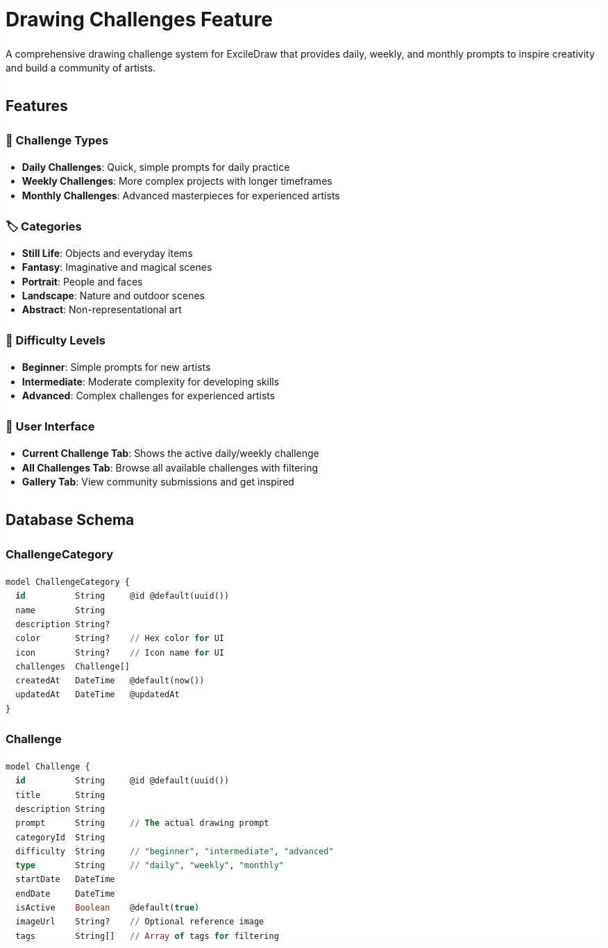 # Drawing Challenges Feature

A comprehensive drawing challenge system for ExcileDraw that provides daily, weekly, and monthly prompts to inspire creativity and build a community of artists.

## Features

### 🎯 Challenge Types
- **Daily Challenges**: Quick, simple prompts for daily practice
- **Weekly Challenges**: More complex projects with longer timeframes
- **Monthly Challenges**: Advanced masterpieces for experienced artists

### 🏷️ Categories
- **Still Life**: Objects and everyday items
- **Fantasy**: Imaginative and magical scenes
- **Portrait**: People and faces
- **Landscape**: Nature and outdoor scenes
- **Abstract**: Non-representational art

### 🎨 Difficulty Levels
- **Beginner**: Simple prompts for new artists
- **Intermediate**: Moderate complexity for developing skills
- **Advanced**: Complex challenges for experienced artists

### 📱 User Interface
- **Current Challenge Tab**: Shows the active daily/weekly challenge
- **All Challenges Tab**: Browse all available challenges with filtering
- **Gallery Tab**: View community submissions and get inspired

## Database Schema

### ChallengeCategory
```sql
model ChallengeCategory {
  id          String     @id @default(uuid())
  name        String
  description String?
  color       String?    // Hex color for UI
  icon        String?    // Icon name for UI
  challenges  Challenge[]
  createdAt   DateTime   @default(now())
  updatedAt   DateTime   @updatedAt
}
```

### Challenge
```sql
model Challenge {
  id          String     @id @default(uuid())
  title       String
  description String
  prompt      String     // The actual drawing prompt
  categoryId  String
  difficulty  String     // "beginner", "intermediate", "advanced"
  type        String     // "daily", "weekly", "monthly"
  startDate   DateTime
  endDate     DateTime
  isActive    Boolean    @default(true)
  imageUrl    String?    // Optional reference image
  tags        String[]   // Array of tags for filtering
```